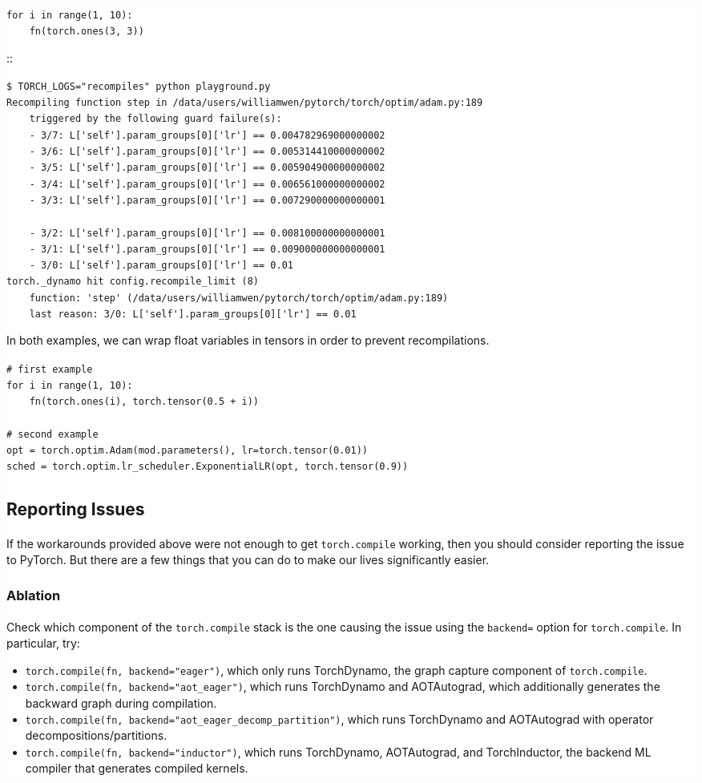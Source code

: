     for i in range(1, 10):
        fn(torch.ones(3, 3))

::

    $ TORCH_LOGS="recompiles" python playground.py
    Recompiling function step in /data/users/williamwen/pytorch/torch/optim/adam.py:189
        triggered by the following guard failure(s):
        - 3/7: L['self'].param_groups[0]['lr'] == 0.004782969000000002
        - 3/6: L['self'].param_groups[0]['lr'] == 0.005314410000000002
        - 3/5: L['self'].param_groups[0]['lr'] == 0.005904900000000002
        - 3/4: L['self'].param_groups[0]['lr'] == 0.006561000000000002
        - 3/3: L['self'].param_groups[0]['lr'] == 0.007290000000000001

        - 3/2: L['self'].param_groups[0]['lr'] == 0.008100000000000001
        - 3/1: L['self'].param_groups[0]['lr'] == 0.009000000000000001
        - 3/0: L['self'].param_groups[0]['lr'] == 0.01
    torch._dynamo hit config.recompile_limit (8)
        function: 'step' (/data/users/williamwen/pytorch/torch/optim/adam.py:189)
        last reason: 3/0: L['self'].param_groups[0]['lr'] == 0.01

In both examples, we can wrap float variables in tensors in order to prevent recompilations.



    # first example
    for i in range(1, 10):
        fn(torch.ones(i), torch.tensor(0.5 + i))

    # second example
    opt = torch.optim.Adam(mod.parameters(), lr=torch.tensor(0.01))
    sched = torch.optim.lr_scheduler.ExponentialLR(opt, torch.tensor(0.9))

## Reporting Issues

If the workarounds provided above were not enough to get ``torch.compile`` working,
then you should consider reporting the issue to PyTorch.
But there are a few things that you can do to make our lives significantly easier.

### Ablation

Check which component of the ``torch.compile`` stack is the one causing the issue using the ``backend=`` option for ``torch.compile``.
In particular, try:

- ``torch.compile(fn, backend="eager")``, which only runs TorchDynamo, the graph capture component of ``torch.compile``.
- ``torch.compile(fn, backend="aot_eager")``, which runs TorchDynamo and AOTAutograd, which additionally generates the backward graph during compilation.
- ``torch.compile(fn, backend="aot_eager_decomp_partition")``, which runs TorchDynamo and AOTAutograd with operator decompositions/partitions.
- ``torch.compile(fn, backend="inductor")``, which runs TorchDynamo, AOTAutograd, and TorchInductor, the backend ML compiler that generates compiled kernels.
